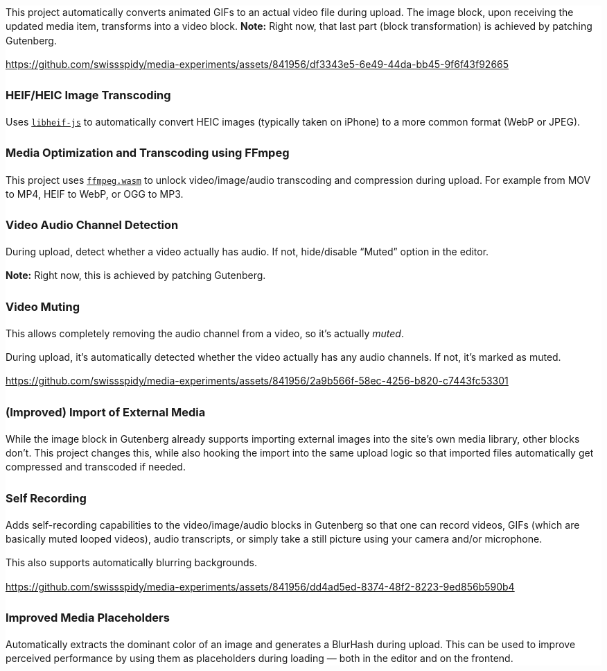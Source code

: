This project automatically converts animated GIFs to an actual video file during upload. The image block, upon receiving the updated media item, transforms into a video block.
**Note:** Right now, that last part (block transformation) is achieved by patching Gutenberg.

https://github.com/swissspidy/media-experiments/assets/841956/df3343e5-6e49-44da-bb45-9f6f43f92665

### HEIF/HEIC Image Transcoding

Uses [`libheif-js`](https://www.npmjs.com/package/libheif-js) to automatically convert HEIC images (typically taken on iPhone) to a more common format (WebP or JPEG).

### Media Optimization and Transcoding using FFmpeg

This project uses [`ffmpeg.wasm`](https://ffmpegwasm.netlify.app/) to unlock video/image/audio transcoding and compression during upload.
For example from MOV to MP4, HEIF to WebP, or OGG to MP3.

### Video Audio Channel Detection

During upload, detect whether a video actually has audio. If not, hide/disable “Muted” option in the editor.

**Note:** Right now, this is achieved by patching Gutenberg.

### Video Muting

This allows completely removing the audio channel from a video, so it’s actually _muted_.

During upload, it’s automatically detected whether the video actually has any audio channels. If not, it’s marked as muted.

https://github.com/swissspidy/media-experiments/assets/841956/2a9b566f-58ec-4256-b820-c7443fc53301

### (Improved) Import of External Media

While the image block in Gutenberg already supports importing external images into the site’s own media library, other blocks don’t.
This project changes this, while also hooking the import into the same upload logic so that imported files automatically get compressed and transcoded if needed.

### Self Recording

Adds self-recording capabilities to the video/image/audio blocks in Gutenberg so that one can record videos,
GIFs (which are basically muted looped videos), audio transcripts, or simply take a still picture using your camera and/or microphone.

This also supports automatically blurring backgrounds.

https://github.com/swissspidy/media-experiments/assets/841956/dd4ad5ed-8374-48f2-8223-9ed856b590b4

### Improved Media Placeholders

Automatically extracts the dominant color of an image and generates a BlurHash during upload.
This can be used to improve perceived performance by using them as placeholders during loading — both in the editor and on the frontend.
